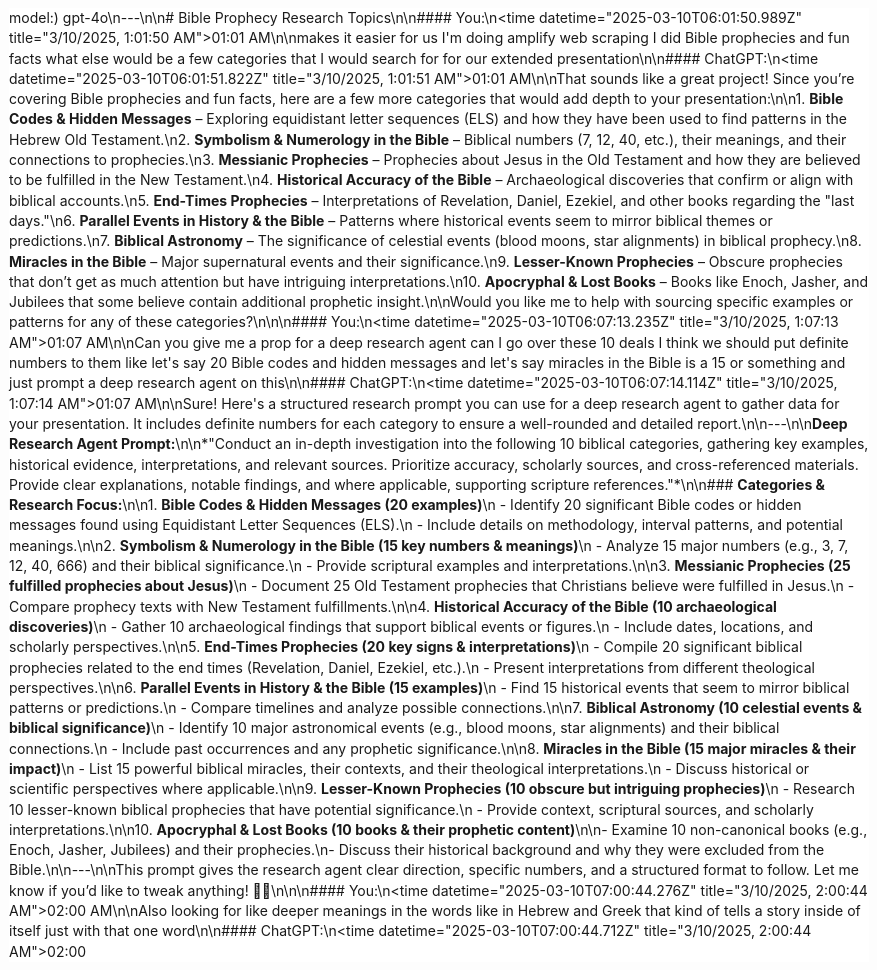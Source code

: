 model:) gpt-4o\n---\n\n# Bible Prophecy Research Topics\n\n#### You:\n<time datetime=\"2025-03-10T06:01:50.989Z\" title=\"3/10/2025, 1:01:50 AM\">01:01 AM</time>\n\nmakes it easier for us I'm doing amplify web scraping I did Bible prophecies and fun facts what else would be a few categories that I would search for for our extended presentation\n\n#### ChatGPT:\n<time datetime=\"2025-03-10T06:01:51.822Z\" title=\"3/10/2025, 1:01:51 AM\">01:01 AM</time>\n\nThat sounds like a great project! Since you’re covering Bible prophecies and fun facts, here are a few more categories that would add depth to your presentation:\n\n1. **Bible Codes & Hidden Messages** – Exploring equidistant letter sequences (ELS) and how they have been used to find patterns in the Hebrew Old Testament.\n2. **Symbolism & Numerology in the Bible** – Biblical numbers (7, 12, 40, etc.), their meanings, and their connections to prophecies.\n3. **Messianic Prophecies** – Prophecies about Jesus in the Old Testament and how they are believed to be fulfilled in the New Testament.\n4. **Historical Accuracy of the Bible** – Archaeological discoveries that confirm or align with biblical accounts.\n5. **End-Times Prophecies** – Interpretations of Revelation, Daniel, Ezekiel, and other books regarding the \"last days.\"\n6. **Parallel Events in History & the Bible** – Patterns where historical events seem to mirror biblical themes or predictions.\n7. **Biblical Astronomy** – The significance of celestial events (blood moons, star alignments) in biblical prophecy.\n8. **Miracles in the Bible** – Major supernatural events and their significance.\n9. **Lesser-Known Prophecies** – Obscure prophecies that don’t get as much attention but have intriguing interpretations.\n10. **Apocryphal & Lost Books** – Books like Enoch, Jasher, and Jubilees that some believe contain additional prophetic insight.\n\nWould you like me to help with sourcing specific examples or patterns for any of these categories?\n\n\n#### You:\n<time datetime=\"2025-03-10T06:07:13.235Z\" title=\"3/10/2025, 1:07:13 AM\">01:07 AM</time>\n\nCan you give me a prop for a deep research agent can I go over these 10 deals I think we should put definite numbers to them like let's say 20 Bible codes and hidden messages and let's say miracles in the Bible is a 15 or something and just prompt a deep research agent on this\n\n#### ChatGPT:\n<time datetime=\"2025-03-10T06:07:14.114Z\" title=\"3/10/2025, 1:07:14 AM\">01:07 AM</time>\n\nSure! Here's a structured research prompt you can use for a deep research agent to gather data for your presentation. It includes definite numbers for each category to ensure a well-rounded and detailed report.\n\n---\n\n**Deep Research Agent Prompt:**\n\n*\"Conduct an in-depth investigation into the following 10 biblical categories, gathering key examples, historical evidence, interpretations, and relevant sources. Prioritize accuracy, scholarly sources, and cross-referenced materials. Provide clear explanations, notable findings, and where applicable, supporting scripture references.\"*\n\n### **Categories & Research Focus:**\n\n1. **Bible Codes & Hidden Messages (20 examples)**\n - Identify 20 significant Bible codes or hidden messages found using Equidistant Letter Sequences (ELS).\n - Include details on methodology, interval patterns, and potential meanings.\n\n2. **Symbolism & Numerology in the Bible (15 key numbers & meanings)**\n - Analyze 15 major numbers (e.g., 3, 7, 12, 40, 666) and their biblical significance.\n - Provide scriptural examples and interpretations.\n\n3. **Messianic Prophecies (25 fulfilled prophecies about Jesus)**\n - Document 25 Old Testament prophecies that Christians believe were fulfilled in Jesus.\n - Compare prophecy texts with New Testament fulfillments.\n\n4. **Historical Accuracy of the Bible (10 archaeological discoveries)**\n - Gather 10 archaeological findings that support biblical events or figures.\n - Include dates, locations, and scholarly perspectives.\n\n5. **End-Times Prophecies (20 key signs & interpretations)**\n - Compile 20 significant biblical prophecies related to the end times (Revelation, Daniel, Ezekiel, etc.).\n - Present interpretations from different theological perspectives.\n\n6. **Parallel Events in History & the Bible (15 examples)**\n - Find 15 historical events that seem to mirror biblical patterns or predictions.\n - Compare timelines and analyze possible connections.\n\n7. **Biblical Astronomy (10 celestial events & biblical significance)**\n - Identify 10 major astronomical events (e.g., blood moons, star alignments) and their biblical connections.\n - Include past occurrences and any prophetic significance.\n\n8. **Miracles in the Bible (15 major miracles & their impact)**\n - List 15 powerful biblical miracles, their contexts, and their theological interpretations.\n - Discuss historical or scientific perspectives where applicable.\n\n9. **Lesser-Known Prophecies (10 obscure but intriguing prophecies)**\n - Research 10 lesser-known biblical prophecies that have potential significance.\n - Provide context, scriptural sources, and scholarly interpretations.\n\n10. **Apocryphal & Lost Books (10 books & their prophetic content)**\n\n- Examine 10 non-canonical books (e.g., Enoch, Jasher, Jubilees) and their prophecies.\n- Discuss their historical background and why they were excluded from the Bible.\n\n---\n\nThis prompt gives the research agent clear direction, specific numbers, and a structured format to follow. Let me know if you’d like to tweak anything! 🔎📜\n\n\n#### You:\n<time datetime=\"2025-03-10T07:00:44.276Z\" title=\"3/10/2025, 2:00:44 AM\">02:00 AM</time>\n\nAlso looking for like deeper meanings in the words like in Hebrew and Greek that kind of tells a story inside of itself just with that one word\n\n#### ChatGPT:\n<time datetime=\"2025-03-10T07:00:44.712Z\" title=\"3/10/2025, 2:00:44 AM\">02:00